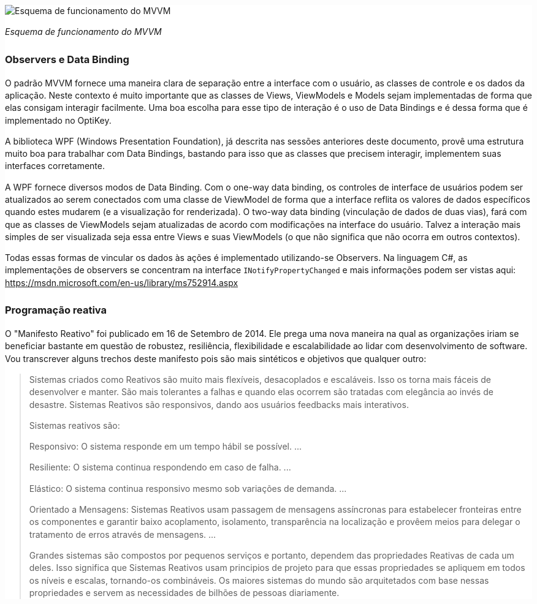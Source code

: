 ![Esquema de funcionamento do MVVM](images/image05.png)

_Esquema de funcionamento do MVVM_

### Observers e Data Binding

O padrão MVVM fornece uma maneira clara de separação entre a interface com o usuário, as classes de controle  e os dados da aplicação. Neste contexto é muito importante que as classes de Views, ViewModels e Models sejam implementadas de forma que elas consigam interagir facilmente. Uma boa escolha para esse tipo de interação é o uso de Data Bindings e é dessa forma que é implementado no OptiKey.

A biblioteca WPF (Windows Presentation Foundation), já descrita nas sessões anteriores deste documento, provê uma estrutura muito boa para trabalhar com Data Bindings, bastando para isso que as classes que precisem interagir, implementem suas interfaces corretamente.

A WPF fornece diversos modos de Data Binding. Com o one-way data binding, os controles de interface de usuários podem ser atualizados ao serem conectados com uma classe de ViewModel de forma que a interface reflita os valores de dados específicos quando estes mudarem (e a visualização for renderizada). O two-way data binding (vinculação de dados de duas vias), fará com que as classes de ViewModels sejam atualizadas de acordo com modificações na interface do usuário. Talvez a interação mais simples de ser visualizada seja essa entre Views e suas ViewModels (o que não significa que não ocorra em outros contextos).

Todas essas formas de vincular os dados às ações é implementado utilizando-se Observers. Na linguagem C#, as implementações de observers se concentram na interface `INotifyPropertyChanged` e mais informações podem ser vistas aqui: https://msdn.microsoft.com/en-us/library/ms752914.aspx

### Programação reativa

O "Manifesto Reativo" foi publicado em 16 de Setembro de 2014. Ele prega uma nova maneira na qual as organizações iriam se beneficiar bastante em questão
de robustez, resiliência, flexibilidade e escalabilidade ao lidar com desenvolvimento de software. Vou transcrever alguns trechos deste manifesto pois são
mais sintéticos e objetivos que qualquer outro:

> Sistemas criados como Reativos são muito mais flexíveis, desacoplados e escaláveis. Isso os torna mais fáceis de desenvolver e manter. São mais tolerantes a falhas e quando elas ocorrem são tratadas com elegância ao invés de desastre. Sistemas Reativos são responsivos, dando aos usuários feedbacks mais interativos.
>
> Sistemas reativos são:
>
> Responsivo: O sistema responde em um tempo hábil se possível. ...
>
> Resiliente: O sistema continua respondendo em caso de falha. ...
>
> Elástico: O sistema continua responsivo mesmo sob variações de demanda. ...
>
> Orientado a Mensagens: Sistemas Reativos usam passagem de mensagens assíncronas para estabelecer fronteiras entre os componentes e garantir baixo acoplamento, isolamento, transparência na localização e provêem meios para delegar o tratamento de erros através de mensagens. ...
>
> Grandes sistemas são compostos por pequenos serviços e portanto, dependem das propriedades Reativas de cada um deles. Isso significa que Sistemas Reativos usam principios de projeto para que essas propriedades se apliquem em todos os níveis e escalas, tornando-os combináveis. Os maiores sistemas do mundo são arquitetados com base nessas propriedades e servem as necessidades de bilhões de pessoas diariamente. 
